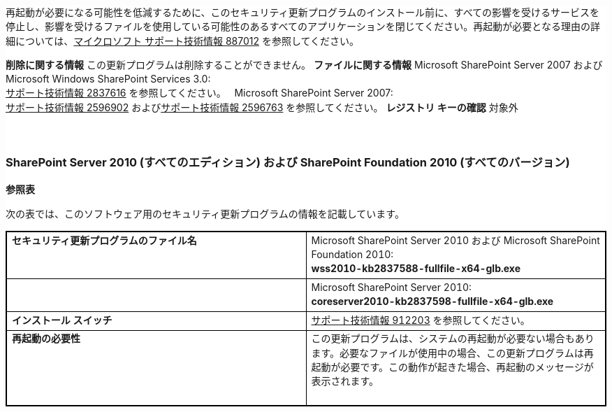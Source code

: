 再起動が必要になる可能性を低減するために、このセキュリティ更新プログラムのインストール前に、すべての影響を受けるサービスを停止し、影響を受けるファイルを使用している可能性のあるすべてのアプリケーションを閉じてください。再起動が必要となる理由の詳細については、<a href="https://support.microsoft.com/kb/887012/ja">マイクロソフト サポート技術情報 887012</a> を参照してください。</td>
</tr>
<tr class="odd">
<td style="border:1px solid black;"><strong>削除に関する情報</strong></td>
<td style="border:1px solid black;">この更新プログラムは削除することができません。</td>
</tr>
<tr class="even">
<td style="border:1px solid black;"><strong>ファイルに関する情報</strong></td>
<td style="border:1px solid black;">Microsoft SharePoint Server 2007 および Microsoft Windows SharePoint Services 3.0:<br />
<a href="https://support.microsoft.com/kb/2837616/ja">サポート技術情報 2837616</a> を参照してください。</td>
</tr>
<tr class="odd">
<td style="border:1px solid black;"> </td>
<td style="border:1px solid black;">Microsoft SharePoint Server 2007:<br />
<a href="https://support.microsoft.com/kb/2596902/ja">サポート技術情報 2596902</a> および<a href="https://support.microsoft.com/kb/2596763/ja">サポート技術情報 2596763</a> を参照してください。</td>
</tr>
<tr class="even">
<td style="border:1px solid black;"><strong>レジストリ キーの確認</strong></td>
<td style="border:1px solid black;">対象外</td>
</tr>
</tbody>
</table>
  
 
  
### SharePoint Server 2010 (すべてのエディション) および SharePoint Foundation 2010 (すべてのバージョン)
  
**参照表**
  
次の表では、このソフトウェア用のセキュリティ更新プログラムの情報を記載しています。

 
<table style="border:1px solid black;">
<colgroup>
<col width="50%" />
<col width="50%" />
</colgroup>
<tbody>
<tr class="odd">
<td style="border:1px solid black;"><strong>セキュリティ更新プログラムのファイル名</strong></td>
<td style="border:1px solid black;">Microsoft SharePoint Server 2010 および Microsoft SharePoint Foundation 2010:<br />
<strong>wss2010-kb2837588-fullfile-x64-glb.exe</strong></td>
</tr>
<tr class="even">
<td style="border:1px solid black;"><strong> </strong></td>
<td style="border:1px solid black;">Microsoft SharePoint Server 2010:<br />
<strong>coreserver2010-kb2837598-fullfile-x64-glb.exe</strong></td>
</tr>
<tr class="odd">
<td style="border:1px solid black;"><strong>インストール スイッチ</strong></td>
<td style="border:1px solid black;"><a href="https://support.microsoft.com/kb/912203/ja">サポート技術情報 912203</a> を参照してください。</td>
</tr>
<tr class="even">
<td style="border:1px solid black;"><strong>再起動の必要性</strong></td>
<td style="border:1px solid black;">この更新プログラムは、システムの再起動が必要ない場合もあります。必要なファイルが使用中の場合、この更新プログラムは再起動が必要です。この動作が起きた場合、再起動のメッセージが表示されます。<br />
<br />